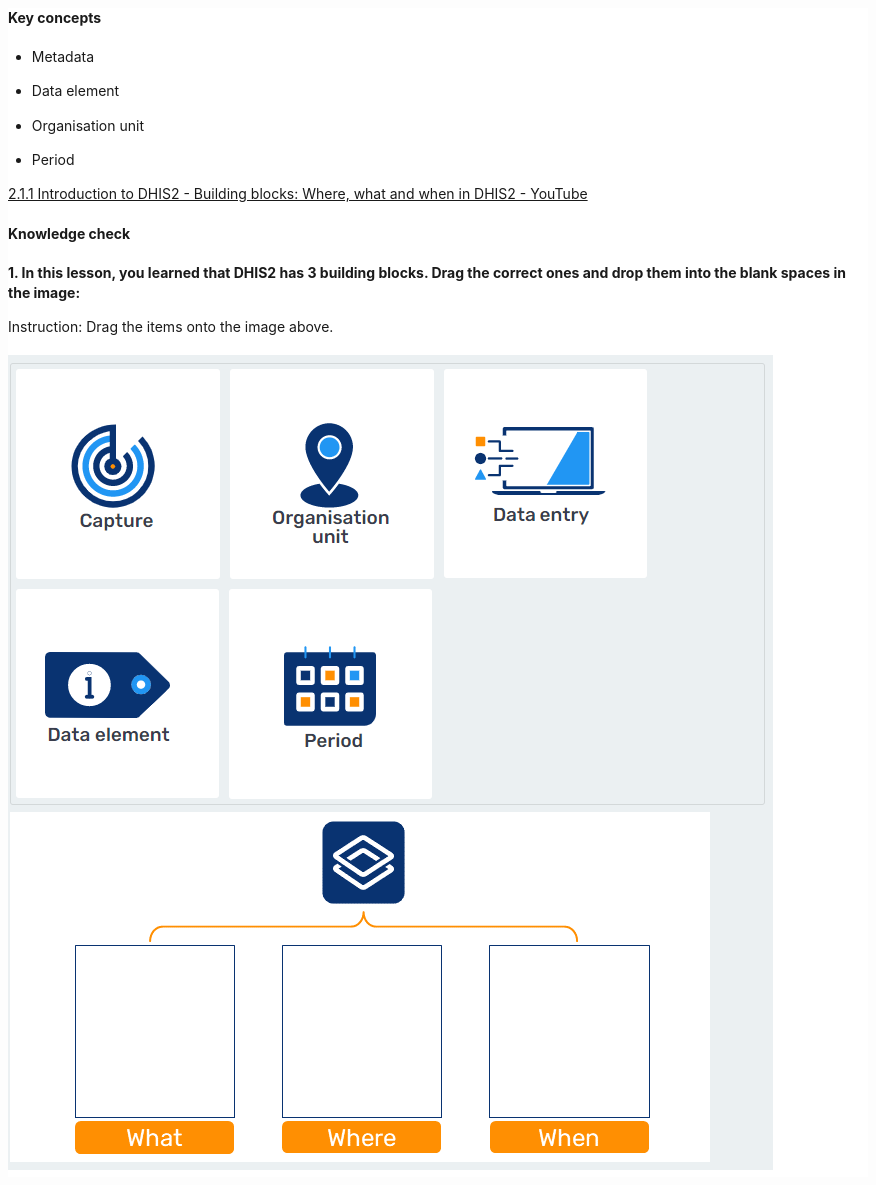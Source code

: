 #### Key concepts

- Metadata

- Data element

- Organisation unit

- Period

[2.1.1 Introduction to DHIS2 - Building blocks: Where, what and when in DHIS2 - YouTube](https://www.youtube.com/watch?v=QbXKnly8P-0&t=115s)

#### Knowledge check

**1. In this lesson, you learned that DHIS2 has 3 building blocks. Drag the correct ones and drop them into the blank spaces in the image:**

Instruction: Drag the items onto the image above.

![image5_Q1](static/media/image5.png)
